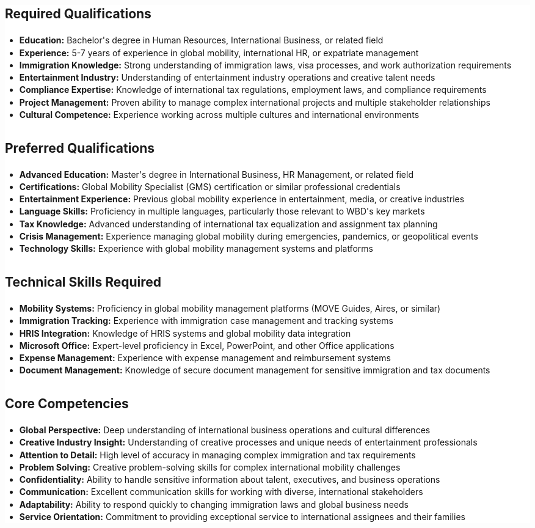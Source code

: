 ## Required Qualifications
- **Education:** Bachelor's degree in Human Resources, International Business, or related field
- **Experience:** 5-7 years of experience in global mobility, international HR, or expatriate management
- **Immigration Knowledge:** Strong understanding of immigration laws, visa processes, and work authorization requirements
- **Entertainment Industry:** Understanding of entertainment industry operations and creative talent needs
- **Compliance Expertise:** Knowledge of international tax regulations, employment laws, and compliance requirements
- **Project Management:** Proven ability to manage complex international projects and multiple stakeholder relationships
- **Cultural Competence:** Experience working across multiple cultures and international environments

## Preferred Qualifications
- **Advanced Education:** Master's degree in International Business, HR Management, or related field
- **Certifications:** Global Mobility Specialist (GMS) certification or similar professional credentials
- **Entertainment Experience:** Previous global mobility experience in entertainment, media, or creative industries
- **Language Skills:** Proficiency in multiple languages, particularly those relevant to WBD's key markets
- **Tax Knowledge:** Advanced understanding of international tax equalization and assignment tax planning
- **Crisis Management:** Experience managing global mobility during emergencies, pandemics, or geopolitical events
- **Technology Skills:** Experience with global mobility management systems and platforms

## Technical Skills Required
- **Mobility Systems:** Proficiency in global mobility management platforms (MOVE Guides, Aires, or similar)
- **Immigration Tracking:** Experience with immigration case management and tracking systems
- **HRIS Integration:** Knowledge of HRIS systems and global mobility data integration
- **Microsoft Office:** Expert-level proficiency in Excel, PowerPoint, and other Office applications
- **Expense Management:** Experience with expense management and reimbursement systems
- **Document Management:** Knowledge of secure document management for sensitive immigration and tax documents

## Core Competencies
- **Global Perspective:** Deep understanding of international business operations and cultural differences
- **Creative Industry Insight:** Understanding of creative processes and unique needs of entertainment professionals
- **Attention to Detail:** High level of accuracy in managing complex immigration and tax requirements
- **Problem Solving:** Creative problem-solving skills for complex international mobility challenges
- **Confidentiality:** Ability to handle sensitive information about talent, executives, and business operations
- **Communication:** Excellent communication skills for working with diverse, international stakeholders
- **Adaptability:** Ability to respond quickly to changing immigration laws and global business needs
- **Service Orientation:** Commitment to providing exceptional service to international assignees and their families
